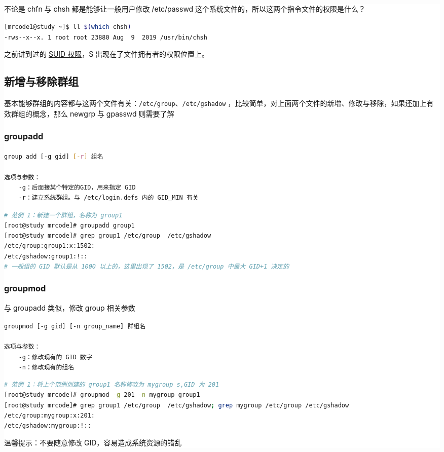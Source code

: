 ```bash
```

不论是 chfn 与 chsh 都是能够让一般用户修改 /etc/passwd 这个系统文件的，所以这两个指令文件的权限是什么？

```bash
[mrcode1@study ~]$ ll $(which chsh)
-rws--x--x. 1 root root 23880 Aug  9  2019 /usr/bin/chsh
```

之前讲到过的 [SUID 权限](../06/04.md#文件特殊权限-suid、sgid、sbit)，S 出现在了文件拥有者的权限位置上。

## 新增与移除群组

基本能够群组的内容都与这两个文件有关：`/etc/group`、`/etc/gshadow` ，比较简单，对上面两个文件的新增、修改与移除，如果还加上有效群组的概念，那么 newgrp 与 gpasswd 则需要了解

### groupadd

```bash
group add [-g gid] [-r] 组名

选项与参数：
	-g：后面接某个特定的GID，用来指定 GID
	-r：建立系统群组。与 /etc/login.defs 内的 GID_MIN 有关
```

```bash
# 范例 1：新建一个群组，名称为 group1
[root@study mrcode]# groupadd group1
[root@study mrcode]# grep group1 /etc/group  /etc/gshadow
/etc/group:group1:x:1502:
/etc/gshadow:group1:!::
# 一般组的 GID 默认是从 1000 以上的，这里出现了 1502，是 /etc/group 中最大 GID+1 决定的
```

### groupmod

与 groupadd 类似，修改 group 相关参数

```bash
groupmod [-g gid] [-n group_name] 群组名

选项与参数：
	-g：修改现有的 GID 数字
	-n：修改现有的组名
```

```bash
# 范例 1：将上个范例创建的 group1 名称修改为 mygroup s,GID 为 201
[root@study mrcode]# groupmod -g 201 -n mygroup group1
[root@study mrcode]# grep group1 /etc/group  /etc/gshadow; grep mygroup /etc/group /etc/gshadow
/etc/group:mygroup:x:201:
/etc/gshadow:mygroup:!::
```

温馨提示：不要随意修改 GID，容易造成系统资源的错乱
